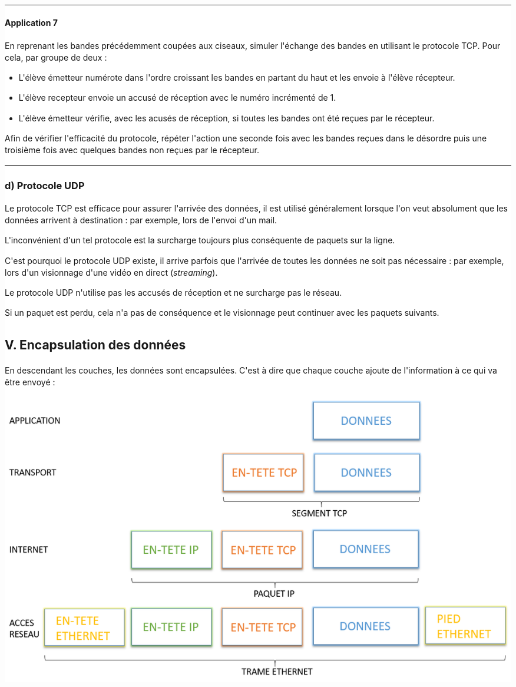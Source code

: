 ---------

#### Application 7

En reprenant les bandes précédemment coupées aux ciseaux, simuler l'échange des bandes en utilisant le protocole TCP. Pour cela, par groupe de deux :

- L'élève émetteur numérote dans l'ordre croissant les bandes en partant du haut et les envoie à l'élève récepteur.

- L'élève recepteur envoie un accusé de réception avec le numéro incrémenté de 1.

- L'élève émetteur vérifie, avec les acusés de réception, si toutes les bandes ont été reçues par le récepteur.

Afin de vérifier l'efficacité du protocole, répéter l'action une seconde fois avec les bandes reçues dans le désordre puis une troisième fois avec quelques bandes non reçues par le récepteur.

---------

### d) Protocole UDP

Le protocole TCP est efficace pour assurer l'arrivée des données, il est utilisé généralement lorsque l'on veut absolument que les données arrivent à destination : par exemple, lors de l'envoi d'un mail.

L'inconvénient d'un tel protocole est la surcharge toujours plus conséquente de paquets sur la ligne.

C'est pourquoi le protocole UDP existe, il arrive parfois que l'arrivée de toutes les données ne soit pas nécessaire : par exemple, lors d'un visionnage d'une vidéo en direct (*streaming*).

Le protocole UDP n'utilise pas les accusés de réception et ne surcharge pas le réseau.

Si un paquet est perdu, cela n'a pas de conséquence et le visionnage peut continuer avec les paquets suivants. 

## V. Encapsulation des données

En descendant les couches, les données sont encapsulées. C'est à dire que chaque couche ajoute de l'information à ce qui va être envoyé :

![](./img/encapsulation.PNG)
